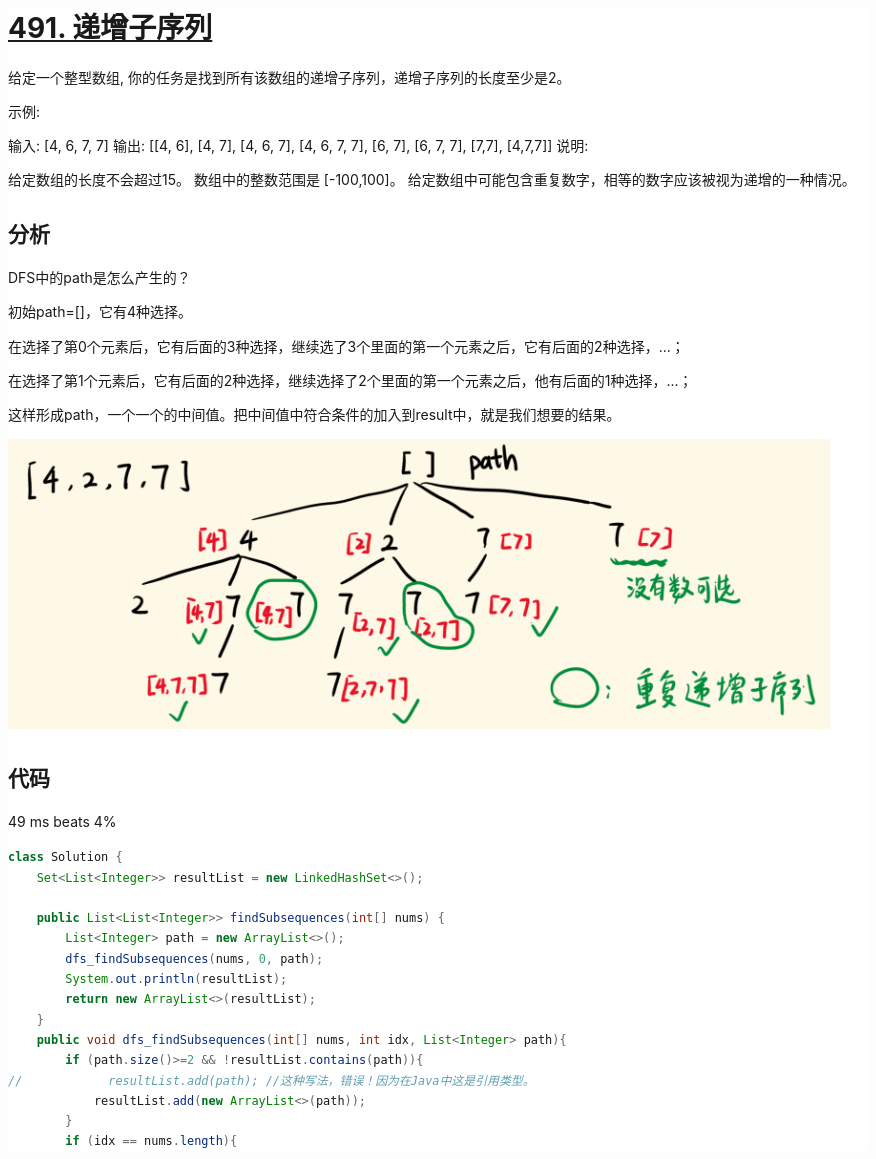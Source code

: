 # [491. 递增子序列](https://leetcode-cn.com/problems/increasing-subsequences/)

给定一个整型数组, 你的任务是找到所有该数组的递增子序列，递增子序列的长度至少是2。

示例:

输入: [4, 6, 7, 7]
输出: [[4, 6], [4, 7], [4, 6, 7], [4, 6, 7, 7], [6, 7], [6, 7, 7], [7,7], [4,7,7]]
说明:

给定数组的长度不会超过15。
数组中的整数范围是 [-100,100]。
给定数组中可能包含重复数字，相等的数字应该被视为递增的一种情况。

## 分析



DFS中的path是怎么产生的？

初始path=[]，它有4种选择。

在选择了第0个元素后，它有后面的3种选择，继续选了3个里面的第一个元素之后，它有后面的2种选择，...；

在选择了第1个元素后，它有后面的2种选择，继续选择了2个里面的第一个元素之后，他有后面的1种选择，...；

这样形成path，一个一个的中间值。把中间值中符合条件的加入到result中，就是我们想要的结果。

![image-20200825174241103](.\images\image-20200825174241103.png)



## 代码

49 ms  beats 4%

```java
class Solution {
    Set<List<Integer>> resultList = new LinkedHashSet<>();

    public List<List<Integer>> findSubsequences(int[] nums) {
        List<Integer> path = new ArrayList<>();
        dfs_findSubsequences(nums, 0, path);
        System.out.println(resultList);
        return new ArrayList<>(resultList);
    }
    public void dfs_findSubsequences(int[] nums, int idx, List<Integer> path){
        if (path.size()>=2 && !resultList.contains(path)){
//            resultList.add(path); //这种写法，错误！因为在Java中这是引用类型。
            resultList.add(new ArrayList<>(path));
        }
        if (idx == nums.length){
```